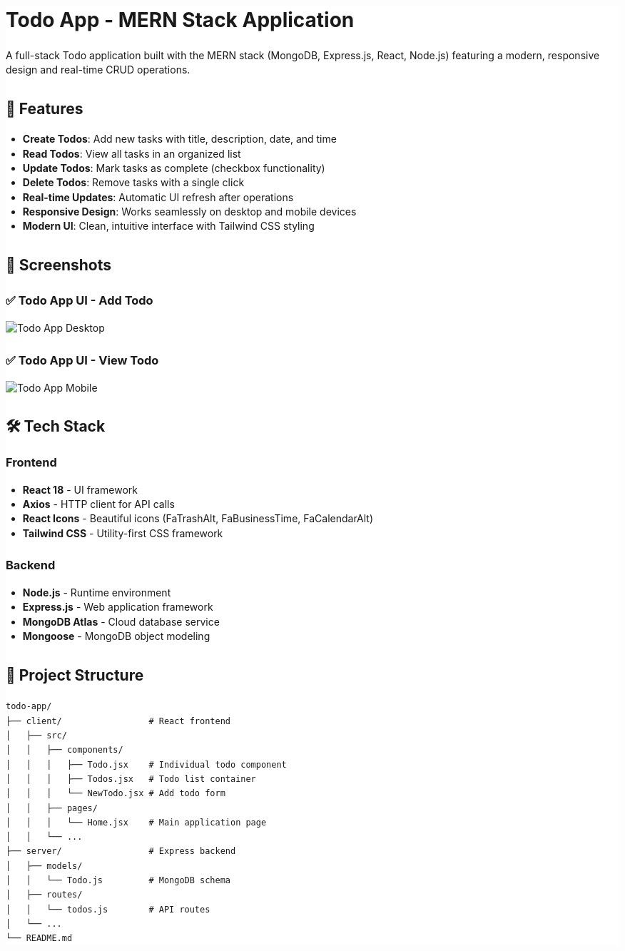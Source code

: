 
# Todo App - MERN Stack Application

A full-stack Todo application built with the MERN stack (MongoDB, Express.js, React, Node.js) featuring a modern, responsive design and real-time CRUD operations.

## 🚀 Features

- **Create Todos**: Add new tasks with title, description, date, and time
- **Read Todos**: View all tasks in an organized list
- **Update Todos**: Mark tasks as complete (checkbox functionality)
- **Delete Todos**: Remove tasks with a single click
- **Real-time Updates**: Automatic UI refresh after operations
- **Responsive Design**: Works seamlessly on desktop and mobile devices
- **Modern UI**: Clean, intuitive interface with Tailwind CSS styling

## 📸 Screenshots

### ✅ Todo App UI - Add Todo
![Todo App Desktop](https://drive.google.com/uc?export=view&id=1H99XlFpUuPb-CK0NzPesRQ5-WNTzjbPj)

### ✅ Todo App UI - View Todo
![Todo App Mobile](https://drive.google.com/uc?export=view&id=1MK_HZYshMCLPwHDeotcCdxYeOJBzG3ZI)


## 🛠️ Tech Stack

### Frontend
- **React 18** - UI framework
- **Axios** - HTTP client for API calls
- **React Icons** - Beautiful icons (FaTrashAlt, FaBusinessTime, FaCalendarAlt)
- **Tailwind CSS** - Utility-first CSS framework

### Backend
- **Node.js** - Runtime environment
- **Express.js** - Web application framework
- **MongoDB Atlas** - Cloud database service
- **Mongoose** - MongoDB object modeling

## 📁 Project Structure

```
todo-app/
├── client/                 # React frontend
│   ├── src/
│   │   ├── components/
│   │   │   ├── Todo.jsx    # Individual todo component
│   │   │   ├── Todos.jsx   # Todo list container
│   │   │   └── NewTodo.jsx # Add todo form
│   │   ├── pages/
│   │   │   └── Home.jsx    # Main application page
│   │   └── ...
├── server/                 # Express backend
│   ├── models/
│   │   └── Todo.js         # MongoDB schema
│   ├── routes/
│   │   └── todos.js        # API routes
│   └── ...
└── README.md
```